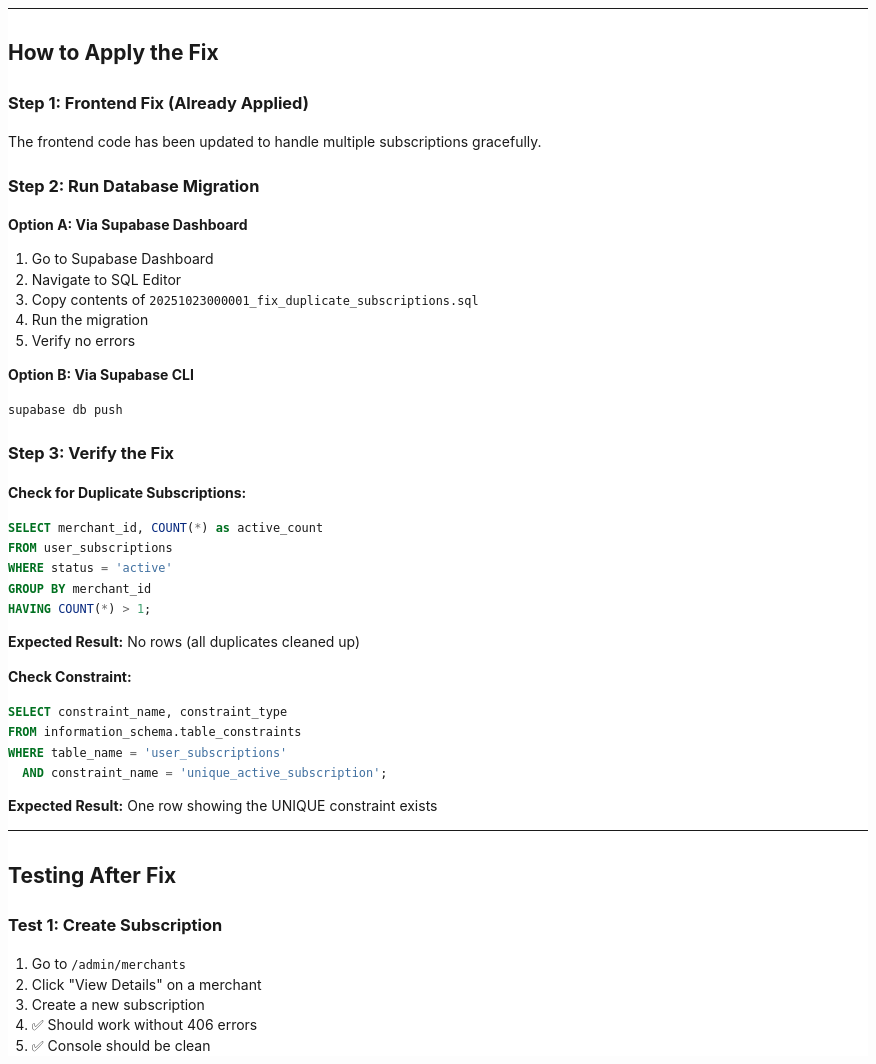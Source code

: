 ```sql
```

---

## How to Apply the Fix

### Step 1: Frontend Fix (Already Applied)
The frontend code has been updated to handle multiple subscriptions gracefully.

### Step 2: Run Database Migration

**Option A: Via Supabase Dashboard**
1. Go to Supabase Dashboard
2. Navigate to SQL Editor
3. Copy contents of `20251023000001_fix_duplicate_subscriptions.sql`
4. Run the migration
5. Verify no errors

**Option B: Via Supabase CLI**
```bash
supabase db push
```

### Step 3: Verify the Fix

**Check for Duplicate Subscriptions:**
```sql
SELECT merchant_id, COUNT(*) as active_count
FROM user_subscriptions
WHERE status = 'active'
GROUP BY merchant_id
HAVING COUNT(*) > 1;
```

**Expected Result:** No rows (all duplicates cleaned up)

**Check Constraint:**
```sql
SELECT constraint_name, constraint_type
FROM information_schema.table_constraints
WHERE table_name = 'user_subscriptions'
  AND constraint_name = 'unique_active_subscription';
```

**Expected Result:** One row showing the UNIQUE constraint exists

---

## Testing After Fix

### Test 1: Create Subscription
1. Go to `/admin/merchants`
2. Click "View Details" on a merchant
3. Create a new subscription
4. ✅ Should work without 406 errors
5. ✅ Console should be clean
